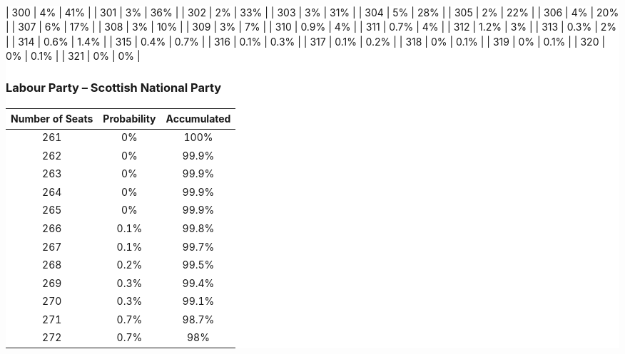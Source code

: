 | 300 | 4% | 41% |
| 301 | 3% | 36% |
| 302 | 2% | 33% |
| 303 | 3% | 31% |
| 304 | 5% | 28% |
| 305 | 2% | 22% |
| 306 | 4% | 20% |
| 307 | 6% | 17% |
| 308 | 3% | 10% |
| 309 | 3% | 7% |
| 310 | 0.9% | 4% |
| 311 | 0.7% | 4% |
| 312 | 1.2% | 3% |
| 313 | 0.3% | 2% |
| 314 | 0.6% | 1.4% |
| 315 | 0.4% | 0.7% |
| 316 | 0.1% | 0.3% |
| 317 | 0.1% | 0.2% |
| 318 | 0% | 0.1% |
| 319 | 0% | 0.1% |
| 320 | 0% | 0.1% |
| 321 | 0% | 0% |

### Labour Party – Scottish National Party

| Number of Seats | Probability | Accumulated |
|:---------------:|:-----------:|:-----------:|
| 261 | 0% | 100% |
| 262 | 0% | 99.9% |
| 263 | 0% | 99.9% |
| 264 | 0% | 99.9% |
| 265 | 0% | 99.9% |
| 266 | 0.1% | 99.8% |
| 267 | 0.1% | 99.7% |
| 268 | 0.2% | 99.5% |
| 269 | 0.3% | 99.4% |
| 270 | 0.3% | 99.1% |
| 271 | 0.7% | 98.7% |
| 272 | 0.7% | 98% |